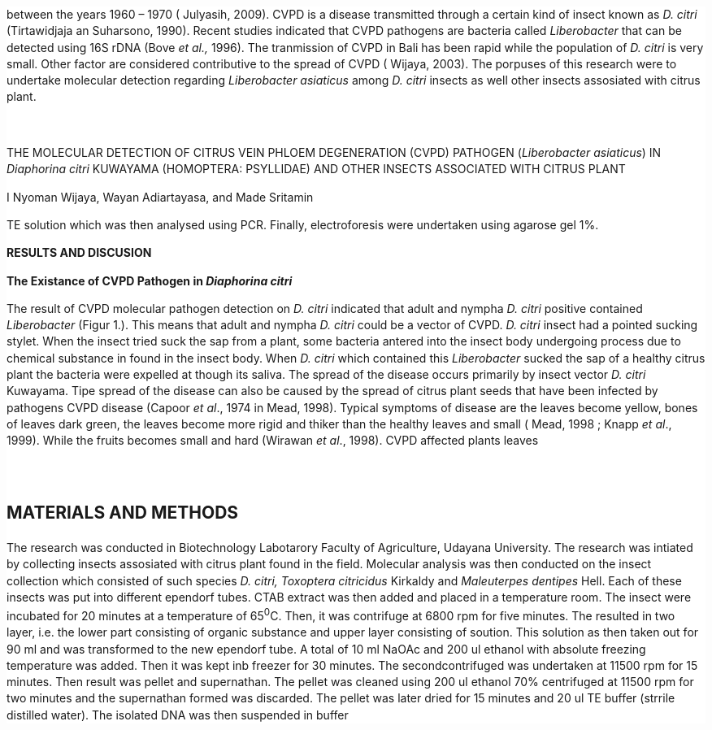 <p><span class="font4">between the years 1960 – 1970 ( Julyasih, 2009). CVPD is a disease transmitted through a certain kind of insect known as </span><span class="font4" style="font-style:italic;">D. citri</span><span class="font4"> (Tirtawidjaja an Suharsono, 1990). Recent studies indicated that CVPD pathogens are bacteria called </span><span class="font4" style="font-style:italic;">Liberobacter </span><span class="font4">that can be detected using 16S rDNA (Bove </span><span class="font4" style="font-style:italic;">et al.,</span><span class="font4"> 1996). The tranmission of CVPD in Bali has been rapid while the population of </span><span class="font4" style="font-style:italic;">D. citri</span><span class="font4"> is very small. Other factor are considered contributive to the spread of CVPD ( Wijaya, 2003). The porpuses of this research were to undertake molecular detection regarding </span><span class="font4" style="font-style:italic;">Liberobacter asiaticus </span><span class="font4">among </span><span class="font4" style="font-style:italic;">D. citri</span><span class="font4"> insects as well other insects assosiated with citrus plant.</span></p>
</div><br clear="all">
<p><span class="font0">THE MOLECULAR DETECTION OF CITRUS VEIN PHLOEM DEGENERATION (CVPD) PATHOGEN (</span><span class="font0" style="font-style:italic;">Liberobacter asiaticus</span><span class="font0">) IN </span><span class="font0" style="font-style:italic;">Diaphorina citri</span><span class="font0"> KUWAYAMA (HOMOPTERA: PSYLLIDAE) AND OTHER INSECTS ASSOCIATED WITH CITRUS PLANT</span></p>
<div>
<p><span class="font0">I Nyoman Wijaya, Wayan Adiartayasa, and Made Sritamin</span></p>
<p><span class="font4">TE solution which was then analysed using PCR. Finally, electroforesis were undertaken using agarose gel 1%.</span></p>
<p><span class="font4" style="font-weight:bold;">RESULTS AND DISCUSION</span></p>
<p><span class="font4" style="font-weight:bold;">The Existance of CVPD Pathogen in </span><span class="font4" style="font-weight:bold;font-style:italic;">Diaphorina citri</span></p>
<p><span class="font4">The result of CVPD molecular pathogen detection on </span><span class="font4" style="font-style:italic;">D. citri</span><span class="font4"> indicated that adult and nympha </span><span class="font4" style="font-style:italic;">D. citri</span><span class="font4"> positive contained </span><span class="font4" style="font-style:italic;">Liberobacter</span><span class="font4"> (Figur 1.). This means that adult and nympha </span><span class="font4" style="font-style:italic;">D. citri</span><span class="font4"> could be a vector of CVPD. </span><span class="font4" style="font-style:italic;">D. citri</span><span class="font4"> insect had a pointed sucking stylet. When the insect tried suck the sap from a plant, some bacteria antered into the insect body undergoing process due to chemical substance in found in the insect body. When </span><span class="font4" style="font-style:italic;">D. citri</span><span class="font4"> which contained this </span><span class="font4" style="font-style:italic;">Liberobacter</span><span class="font4"> sucked the sap of a healthy citrus plant the bacteria were expelled at though its saliva. The spread of the disease occurs primarily by insect vector </span><span class="font4" style="font-style:italic;">D. citri </span><span class="font4">Kuwayama. Tipe spread of the disease can also be caused by the spread of citrus plant seeds that have been infected by pathogens CVPD disease (Capoor </span><span class="font4" style="font-style:italic;">et al</span><span class="font4">., 1974 in Mead, 1998). Typical symptoms of disease are the leaves become yellow, bones of leaves dark green, the leaves become more rigid and thiker than the healthy leaves and small ( Mead, 1998 ; Knapp </span><span class="font4" style="font-style:italic;">et al</span><span class="font4">., 1999). While the fruits becomes small and hard (Wirawan </span><span class="font4" style="font-style:italic;">et al</span><span class="font4">., 1998). CVPD affected plants leaves</span></p>
</div><br clear="all">
<h2><a name="bookmark6"></a><span class="font4" style="font-weight:bold;"><a name="bookmark7"></a>MATERIALS AND METHODS</span></h2>
<p><span class="font4">The research was conducted in Biotechnology Labotarory Faculty of Agriculture, Udayana University. The research was intiated by collecting insects assosiated with citrus plant found in the field. Molecular analysis was then conducted on the insect collection which consisted of such species </span><span class="font4" style="font-style:italic;">D. citri, Toxoptera citricidus </span><span class="font4">Kirkaldy and </span><span class="font4" style="font-style:italic;">Maleuterpes dentipes</span><span class="font4"> Hell. Each of these insects was put into different ependorf tubes. CTAB extract was then added and placed in a temperature room. The insect were incubated for 20 minutes at a temperature of 65<sup>0</sup>C. Then, it was contrifuge at 6800 rpm for five minutes. The resulted in two layer, i.e. the lower part consisting of organic substance and upper layer consisting of soution. This solution as then taken out for 90 ml and was transformed to the new ependorf tube. A total of 10 ml NaOAc and 200 ul ethanol with absolute freezing temperature was added. Then it was kept inb freezer for 30 minutes. The secondcontrifuged was undertaken at 11500 rpm for 15 minutes. Then result was pellet and supernathan. The pellet was cleaned using 200 ul ethanol 70% centrifuged at 11500 rpm for two minutes and the supernathan formed was discarded. The pellet was later dried for 15 minutes and 20 ul TE buffer (strrile distilled water). The isolated DNA was then suspended in buffer</span></p>
